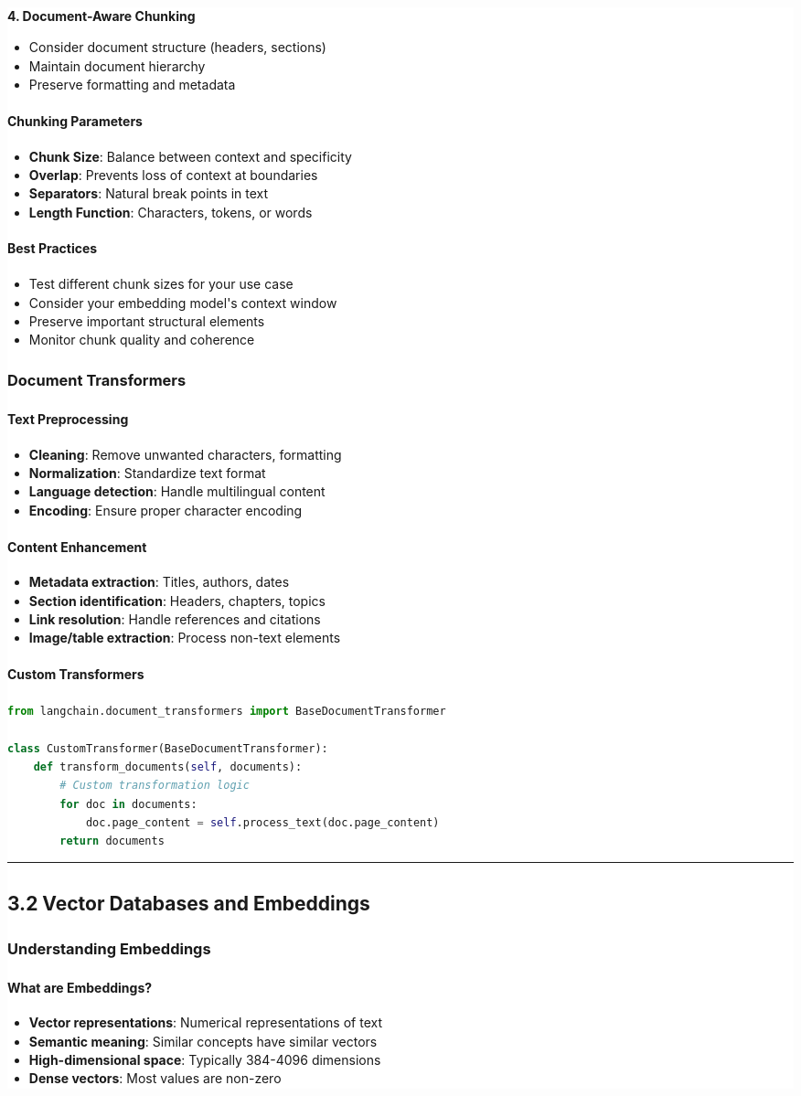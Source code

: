 **4. Document-Aware Chunking**
- Consider document structure (headers, sections)
- Maintain document hierarchy
- Preserve formatting and metadata

#### Chunking Parameters
- **Chunk Size**: Balance between context and specificity
- **Overlap**: Prevents loss of context at boundaries
- **Separators**: Natural break points in text
- **Length Function**: Characters, tokens, or words

#### Best Practices
- Test different chunk sizes for your use case
- Consider your embedding model's context window
- Preserve important structural elements
- Monitor chunk quality and coherence

### Document Transformers

#### Text Preprocessing
- **Cleaning**: Remove unwanted characters, formatting
- **Normalization**: Standardize text format
- **Language detection**: Handle multilingual content
- **Encoding**: Ensure proper character encoding

#### Content Enhancement
- **Metadata extraction**: Titles, authors, dates
- **Section identification**: Headers, chapters, topics
- **Link resolution**: Handle references and citations
- **Image/table extraction**: Process non-text elements

#### Custom Transformers
```python
from langchain.document_transformers import BaseDocumentTransformer

class CustomTransformer(BaseDocumentTransformer):
    def transform_documents(self, documents):
        # Custom transformation logic
        for doc in documents:
            doc.page_content = self.process_text(doc.page_content)
        return documents
```

---

## 3.2 Vector Databases and Embeddings

### Understanding Embeddings

#### What are Embeddings?
- **Vector representations**: Numerical representations of text
- **Semantic meaning**: Similar concepts have similar vectors
- **High-dimensional space**: Typically 384-4096 dimensions
- **Dense vectors**: Most values are non-zero
